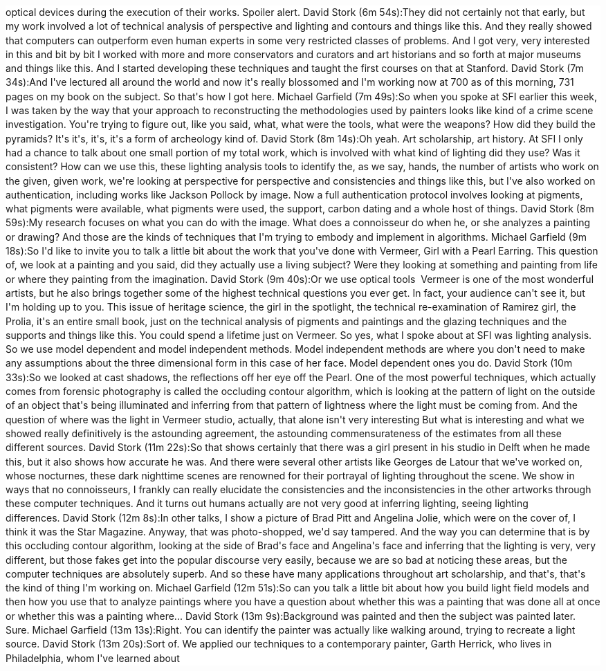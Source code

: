 optical devices during the execution of their works. Spoiler alert. David Stork (6m 54s):They did not certainly not that early, but my work involved a lot of technical analysis of perspective and lighting and contours and things like this. And they really showed that computers can outperform even human experts in some very restricted classes of problems. And I got very, very interested in this and bit by bit I worked with more and more conservators and curators and art historians and so forth at major museums and things like this. And I started developing these techniques and taught the first courses on that at Stanford. David Stork (7m 34s):And I've lectured all around the world and now it's really blossomed and I'm working now at 700 as of this morning, 731 pages on my book on the subject. So that's how I got here. Michael Garfield (7m 49s):So when you spoke at SFI earlier this week, I was taken by the way that your approach to reconstructing the methodologies used by painters looks like kind of a crime scene investigation. You're trying to figure out, like you said, what, what were the tools, what were the weapons? How did they build the pyramids? It's it's, it's, it's a form of archeology kind of. David Stork (8m 14s):Oh yeah. Art scholarship, art history. At SFI I only had a chance to talk about one small portion of my total work, which is involved with what kind of lighting did they use? Was it consistent? How can we use this, these lighting analysis tools to identify the, as we say, hands, the number of artists who work on the given, given work, we're looking at perspective for perspective and consistencies and things like this, but I've also worked on authentication, including works like Jackson Pollock by image. Now a full authentication protocol involves looking at pigments, what pigments were available, what pigments were used, the support, carbon dating and a whole host of things. David Stork (8m 59s):My research focuses on what you can do with the image. What does a connoisseur do when he, or she analyzes a painting or drawing? And those are the kinds of techniques that I'm trying to embody and implement in algorithms. Michael Garfield (9m 18s):So I'd like to invite you to talk a little bit about the work that you've done with Vermeer, Girl with a Pearl Earring. This question of, we look at a painting and you said, did they actually use a living subject? Were they looking at something and painting from life or where they painting from the imagination. David Stork (9m 40s):Or we use optical tools  Vermeer is one of the most wonderful artists, but he also brings together some of the highest technical questions you ever get. In fact, your audience can't see it, but I'm holding up to you. This issue of heritage science, the girl in the spotlight, the technical re-examination of Ramirez girl, the Prolia, it's an entire small book, just on the technical analysis of pigments and paintings and the glazing techniques and the supports and things like this. You could spend a lifetime just on Vermeer. So yes, what I spoke about at SFI was lighting analysis. So we use model dependent and model independent methods. Model independent methods are where you don't need to make any assumptions about the three dimensional form in this case of her face. Model dependent ones you do. David Stork (10m 33s):So we looked at cast shadows, the reflections off her eye off the Pearl. One of the most powerful techniques, which actually comes from forensic photography is called the occluding contour algorithm, which is looking at the pattern of light on the outside of an object that's being illuminated and inferring from that pattern of lightness where the light must be coming from. And the question of where was the light in Vermeer studio, actually, that alone isn't very interesting But what is interesting and what we showed really definitively is the astounding agreement, the astounding commensurateness of the estimates from all these different sources. David Stork (11m 22s):So that shows certainly that there was a girl present in his studio in Delft when he made this, but it also shows how accurate he was. And there were several other artists like Georges de Latour that we've worked on, whose nocturnes, these dark nighttime scenes are renowned for their portrayal of lighting throughout the scene. We show in ways that no connoisseurs, I frankly can really elucidate the consistencies and the inconsistencies in the other artworks through these computer techniques. And it turns out humans actually are not very good at inferring lighting, seeing lighting differences. David Stork (12m 8s):In other talks, I show a picture of Brad Pitt and Angelina Jolie, which were on the cover of, I think it was the Star Magazine. Anyway, that was photo-shopped, we'd say tampered. And the way you can determine that is by this occluding contour algorithm, looking at the side of Brad's face and Angelina's face and inferring that the lighting is very, very different, but those fakes get into the popular discourse very easily, because we are so bad at noticing these areas, but the computer techniques are absolutely superb. And so these have many applications throughout art scholarship, and that's, that's the kind of thing I'm working on. Michael Garfield (12m 51s):So can you talk a little bit about how you build light field models and then how you use that to analyze paintings where you have a question about whether this was a painting that was done all at once or whether this was a painting where... David Stork (13m 9s):Background was painted and then the subject was painted later. Sure. Michael Garfield (13m 13s):Right. You can identify the painter was actually like walking around, trying to recreate a light source. David Stork (13m 20s):Sort of. We applied our techniques to a contemporary painter, Garth Herrick, who lives in Philadelphia, whom I've learned about